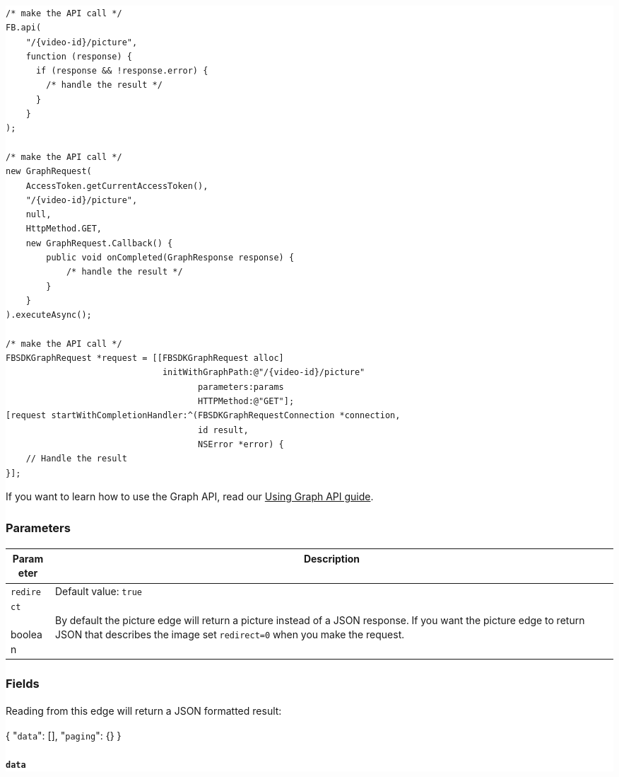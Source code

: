    /* make the API call */
    FB.api(
        "/{video-id}/picture",
        function (response) {
          if (response && !response.error) {
            /* handle the result */
          }
        }
    );

    /* make the API call */
    new GraphRequest(
        AccessToken.getCurrentAccessToken(),
        "/{video-id}/picture",
        null,
        HttpMethod.GET,
        new GraphRequest.Callback() {
            public void onCompleted(GraphResponse response) {
                /* handle the result */
            }
        }
    ).executeAsync();

    /* make the API call */
    FBSDKGraphRequest *request = [[FBSDKGraphRequest alloc]
                                   initWithGraphPath:@"/{video-id}/picture"
                                          parameters:params
                                          HTTPMethod:@"GET"];
    [request startWithCompletionHandler:^(FBSDKGraphRequestConnection *connection,
                                          id result,
                                          NSError *error) {
        // Handle the result
    }];

If you want to learn how to use the Graph API, read our [Using Graph API guide](https://developers.facebook.com/docs/graph-api/using-graph-api/).

### Parameters

| Parameter | Description |
| --- | --- |
| `redirect`<br><br>boolean | Default value: `true`<br><br>By default the picture edge will return a picture instead of a JSON response. If you want the picture edge to return JSON that describes the image set `redirect=0` when you make the request. |

### Fields

Reading from this edge will return a JSON formatted result:

{
    "`data`": \[\],
    "`paging`": {}
}

#### `data`
